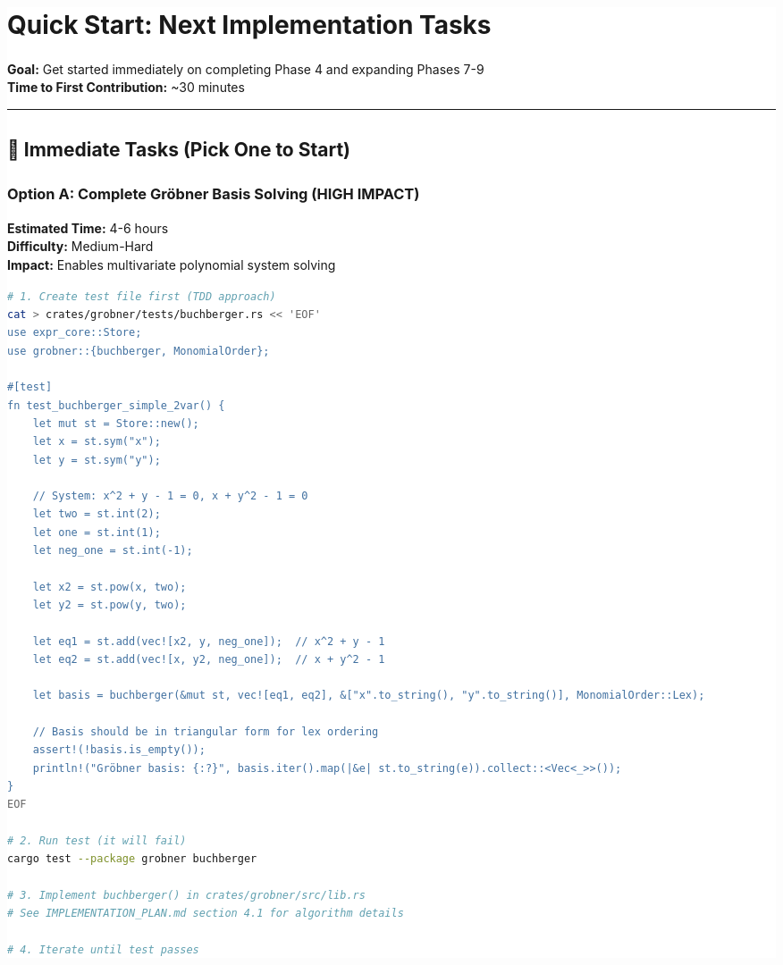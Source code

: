 # Quick Start: Next Implementation Tasks

**Goal:** Get started immediately on completing Phase 4 and expanding Phases 7-9  
**Time to First Contribution:** ~30 minutes

---

## 🚀 Immediate Tasks (Pick One to Start)

### Option A: Complete Gröbner Basis Solving (HIGH IMPACT)
**Estimated Time:** 4-6 hours  
**Difficulty:** Medium-Hard  
**Impact:** Enables multivariate polynomial system solving

```bash
# 1. Create test file first (TDD approach)
cat > crates/grobner/tests/buchberger.rs << 'EOF'
use expr_core::Store;
use grobner::{buchberger, MonomialOrder};

#[test]
fn test_buchberger_simple_2var() {
    let mut st = Store::new();
    let x = st.sym("x");
    let y = st.sym("y");
    
    // System: x^2 + y - 1 = 0, x + y^2 - 1 = 0
    let two = st.int(2);
    let one = st.int(1);
    let neg_one = st.int(-1);
    
    let x2 = st.pow(x, two);
    let y2 = st.pow(y, two);
    
    let eq1 = st.add(vec![x2, y, neg_one]);  // x^2 + y - 1
    let eq2 = st.add(vec![x, y2, neg_one]);  // x + y^2 - 1
    
    let basis = buchberger(&mut st, vec![eq1, eq2], &["x".to_string(), "y".to_string()], MonomialOrder::Lex);
    
    // Basis should be in triangular form for lex ordering
    assert!(!basis.is_empty());
    println!("Gröbner basis: {:?}", basis.iter().map(|&e| st.to_string(e)).collect::<Vec<_>>());
}
EOF

# 2. Run test (it will fail)
cargo test --package grobner buchberger

# 3. Implement buchberger() in crates/grobner/src/lib.rs
# See IMPLEMENTATION_PLAN.md section 4.1 for algorithm details

# 4. Iterate until test passes
```
